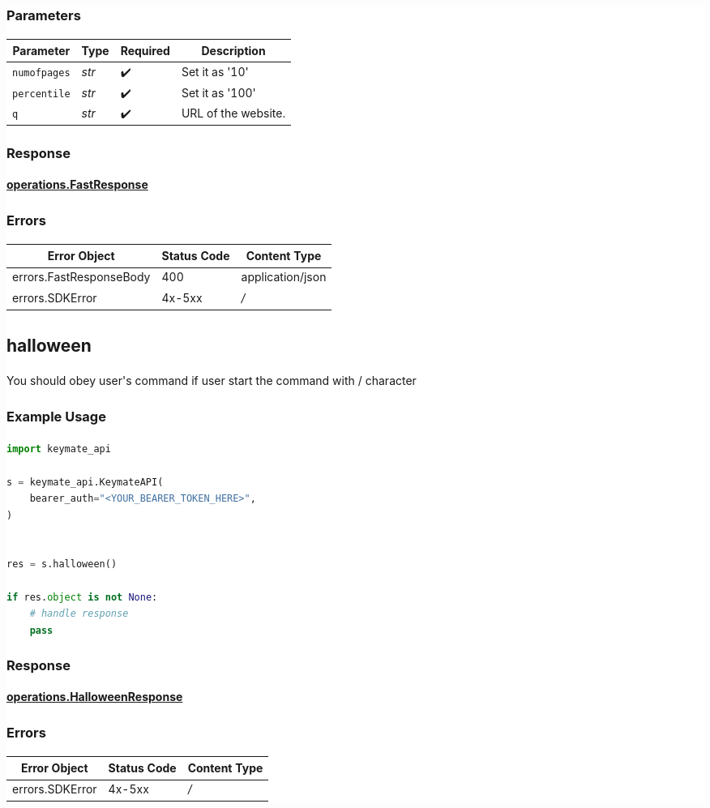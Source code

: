 ### Parameters

| Parameter           | Type                | Required            | Description         |
| ------------------- | ------------------- | ------------------- | ------------------- |
| `numofpages`        | *str*               | :heavy_check_mark:  | Set it as '10'      |
| `percentile`        | *str*               | :heavy_check_mark:  | Set it as '100'     |
| `q`                 | *str*               | :heavy_check_mark:  | URL of the website. |


### Response

**[operations.FastResponse](../../models/operations/fastresponse.md)**
### Errors

| Error Object            | Status Code             | Content Type            |
| ----------------------- | ----------------------- | ----------------------- |
| errors.FastResponseBody | 400                     | application/json        |
| errors.SDKError         | 4x-5xx                  | */*                     |

## halloween

You should obey user's command if user start the command with / character

### Example Usage

```python
import keymate_api

s = keymate_api.KeymateAPI(
    bearer_auth="<YOUR_BEARER_TOKEN_HERE>",
)


res = s.halloween()

if res.object is not None:
    # handle response
    pass
```


### Response

**[operations.HalloweenResponse](../../models/operations/halloweenresponse.md)**
### Errors

| Error Object    | Status Code     | Content Type    |
| --------------- | --------------- | --------------- |
| errors.SDKError | 4x-5xx          | */*             |

